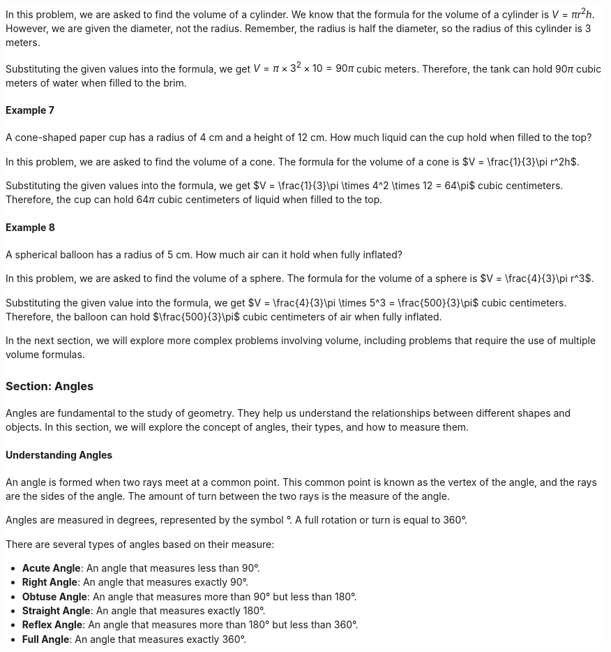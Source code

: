 In this problem, we are asked to find the volume of a cylinder. We know that the formula for the volume of a cylinder is $V = \pi r^2h$. However, we are given the diameter, not the radius. Remember, the radius is half the diameter, so the radius of this cylinder is 3 meters.

Substituting the given values into the formula, we get $V = \pi \times 3^2 \times 10 = 90\pi$ cubic meters. Therefore, the tank can hold $90\pi$ cubic meters of water when filled to the brim.

#### Example 7

A cone-shaped paper cup has a radius of 4 cm and a height of 12 cm. How much liquid can the cup hold when filled to the top?

In this problem, we are asked to find the volume of a cone. The formula for the volume of a cone is $V = \frac{1}{3}\pi r^2h$.

Substituting the given values into the formula, we get $V = \frac{1}{3}\pi \times 4^2 \times 12 = 64\pi$ cubic centimeters. Therefore, the cup can hold $64\pi$ cubic centimeters of liquid when filled to the top.

#### Example 8

A spherical balloon has a radius of 5 cm. How much air can it hold when fully inflated?

In this problem, we are asked to find the volume of a sphere. The formula for the volume of a sphere is $V = \frac{4}{3}\pi r^3$.

Substituting the given value into the formula, we get $V = \frac{4}{3}\pi \times 5^3 = \frac{500}{3}\pi$ cubic centimeters. Therefore, the balloon can hold $\frac{500}{3}\pi$ cubic centimeters of air when fully inflated.

In the next section, we will explore more complex problems involving volume, including problems that require the use of multiple volume formulas.

### Section: Angles

Angles are fundamental to the study of geometry. They help us understand the relationships between different shapes and objects. In this section, we will explore the concept of angles, their types, and how to measure them.

#### Understanding Angles

An angle is formed when two rays meet at a common point. This common point is known as the vertex of the angle, and the rays are the sides of the angle. The amount of turn between the two rays is the measure of the angle.

Angles are measured in degrees, represented by the symbol °. A full rotation or turn is equal to 360°. 

There are several types of angles based on their measure:

- **Acute Angle**: An angle that measures less than 90°.
- **Right Angle**: An angle that measures exactly 90°.
- **Obtuse Angle**: An angle that measures more than 90° but less than 180°.
- **Straight Angle**: An angle that measures exactly 180°.
- **Reflex Angle**: An angle that measures more than 180° but less than 360°.
- **Full Angle**: An angle that measures exactly 360°.
